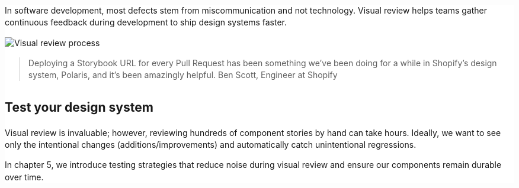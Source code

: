 In software development, most defects stem from miscommunication and not technology. Visual review helps teams gather continuous feedback during development to ship design systems faster.

![Visual review process](/design-systems-for-developers/visual-review-loop.jpg)

> Deploying a Storybook URL for every Pull Request has been something we’ve been doing for a while in Shopify’s design system, Polaris, and it’s been amazingly helpful. Ben Scott, Engineer at Shopify

## Test your design system

Visual review is invaluable; however, reviewing hundreds of component stories by hand can take hours. Ideally, we want to see only the intentional changes (additions/improvements) and automatically catch unintentional regressions.

In chapter 5, we introduce testing strategies that reduce noise during visual review and ensure our components remain durable over time.
